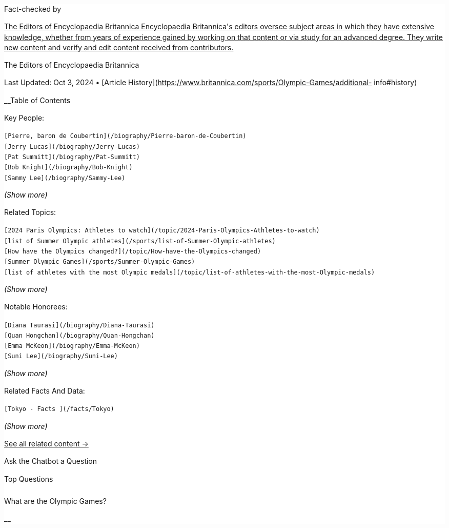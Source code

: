 Fact-checked by

[ The Editors of Encyclopaedia Britannica Encyclopaedia Britannica's editors
oversee subject areas in which they have extensive knowledge, whether from
years of experience gained by working on that content or via study for an
advanced degree. They write new content and verify and edit content received
from contributors. ](/editor/The-Editors-of-Encyclopaedia-Britannica/4419)

The Editors of Encyclopaedia Britannica

Last Updated: Oct 3, 2024 • [Article
History](https://www.britannica.com/sports/Olympic-Games/additional-
info#history)

__Table of Contents

Key People:

    [Pierre, baron de Coubertin](/biography/Pierre-baron-de-Coubertin)
    [Jerry Lucas](/biography/Jerry-Lucas)
    [Pat Summitt](/biography/Pat-Summitt)
    [Bob Knight](/biography/Bob-Knight)
    [Sammy Lee](/biography/Sammy-Lee)
_(Show more)_

Related Topics:

    [2024 Paris Olympics: Athletes to watch](/topic/2024-Paris-Olympics-Athletes-to-watch)
    [list of Summer Olympic athletes](/sports/list-of-Summer-Olympic-athletes)
    [How have the Olympics changed?](/topic/How-have-the-Olympics-changed)
    [Summer Olympic Games](/sports/Summer-Olympic-Games)
    [list of athletes with the most Olympic medals](/topic/list-of-athletes-with-the-most-Olympic-medals)
_(Show more)_

Notable Honorees:

    [Diana Taurasi](/biography/Diana-Taurasi)
    [Quan Hongchan](/biography/Quan-Hongchan)
    [Emma McKeon](/biography/Emma-McKeon)
    [Suni Lee](/biography/Suni-Lee)
_(Show more)_

Related Facts And Data:

    [Tokyo - Facts ](/facts/Tokyo)
_(Show more)_

[ See all related content →](/facts/Olympic-Games)

Ask the Chatbot a Question

Top Questions

###

What are the Olympic Games?

__
